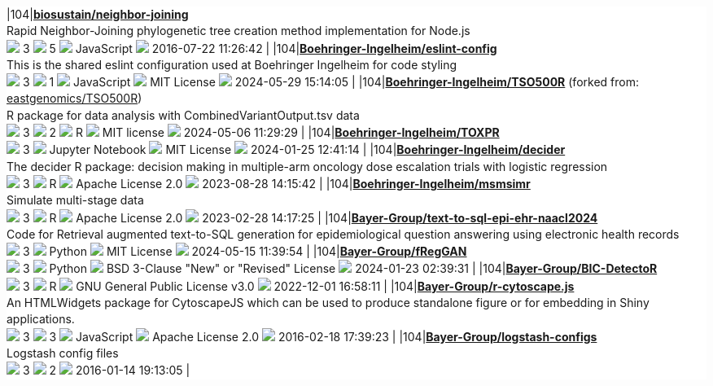 |104|[**biosustain/neighbor-joining**](https://github.com/biosustain/neighbor-joining)<br>Rapid Neighbor-Joining phylogenetic tree creation method implementation for Node.js<br><img src='https://github.com/HubTou/topgh/blob/main/icons/gstars.png'> 3 <img src='https://github.com/HubTou/topgh/blob/main/icons/forks.png'> 5 <img src='https://github.com/HubTou/topgh/blob/main/icons/code.png'> JavaScript <img src='https://github.com/HubTou/topgh/blob/main/icons/last.png'> 2016-07-22 11:26:42 |
|104|[**Boehringer-Ingelheim/eslint-config**](https://github.com/Boehringer-Ingelheim/eslint-config)<br>This is the shared eslint configuration used at Boehringer Ingelheim for code styling<br><img src='https://github.com/HubTou/topgh/blob/main/icons/gstars.png'> 3 <img src='https://github.com/HubTou/topgh/blob/main/icons/forks.png'> 1 <img src='https://github.com/HubTou/topgh/blob/main/icons/code.png'> JavaScript <img src='https://github.com/HubTou/topgh/blob/main/icons/license.png'> MIT License <img src='https://github.com/HubTou/topgh/blob/main/icons/last.png'> 2024-05-29 15:14:05 |
|104|[**Boehringer-Ingelheim/TSO500R**](https://github.com/Boehringer-Ingelheim/TSO500R) (forked from: [eastgenomics/TSO500R](https://github.com/eastgenomics/TSO500R))<br>R package for data analysis with CombinedVariantOutput.tsv data<br><img src='https://github.com/HubTou/topgh/blob/main/icons/gstars.png'> 3 <img src='https://github.com/HubTou/topgh/blob/main/icons/forks.png'> 2 <img src='https://github.com/HubTou/topgh/blob/main/icons/code.png'> R <img src='https://github.com/HubTou/topgh/blob/main/icons/license.png'> MIT license <img src='https://github.com/HubTou/topgh/blob/main/icons/last.png'> 2024-05-06 11:29:29 |
|104|[**Boehringer-Ingelheim/TOXPR**](https://github.com/Boehringer-Ingelheim/TOXPR)<br><img src='https://github.com/HubTou/topgh/blob/main/icons/gstars.png'> 3 <img src='https://github.com/HubTou/topgh/blob/main/icons/code.png'> Jupyter Notebook <img src='https://github.com/HubTou/topgh/blob/main/icons/license.png'> MIT License <img src='https://github.com/HubTou/topgh/blob/main/icons/last.png'> 2024-01-25 12:41:14 |
|104|[**Boehringer-Ingelheim/decider**](https://github.com/Boehringer-Ingelheim/decider)<br>The decider R package: decision making in multiple-arm oncology dose escalation trials with logistic regression<br><img src='https://github.com/HubTou/topgh/blob/main/icons/gstars.png'> 3 <img src='https://github.com/HubTou/topgh/blob/main/icons/code.png'> R <img src='https://github.com/HubTou/topgh/blob/main/icons/license.png'> Apache License 2.0 <img src='https://github.com/HubTou/topgh/blob/main/icons/last.png'> 2023-08-28 14:15:42 |
|104|[**Boehringer-Ingelheim/msmsimr**](https://github.com/Boehringer-Ingelheim/msmsimr)<br>Simulate multi-stage data<br><img src='https://github.com/HubTou/topgh/blob/main/icons/gstars.png'> 3 <img src='https://github.com/HubTou/topgh/blob/main/icons/code.png'> R <img src='https://github.com/HubTou/topgh/blob/main/icons/license.png'> Apache License 2.0 <img src='https://github.com/HubTou/topgh/blob/main/icons/last.png'> 2023-02-28 14:17:25 |
|104|[**Bayer-Group/text-to-sql-epi-ehr-naacl2024**](https://github.com/Bayer-Group/text-to-sql-epi-ehr-naacl2024)<br>Code for Retrieval augmented text-to-SQL generation for epidemiological question answering using electronic health records<br><img src='https://github.com/HubTou/topgh/blob/main/icons/gstars.png'> 3 <img src='https://github.com/HubTou/topgh/blob/main/icons/code.png'> Python <img src='https://github.com/HubTou/topgh/blob/main/icons/license.png'> MIT License <img src='https://github.com/HubTou/topgh/blob/main/icons/last.png'> 2024-05-15 11:39:54 |
|104|[**Bayer-Group/fRegGAN**](https://github.com/Bayer-Group/fRegGAN)<br><img src='https://github.com/HubTou/topgh/blob/main/icons/gstars.png'> 3 <img src='https://github.com/HubTou/topgh/blob/main/icons/code.png'> Python <img src='https://github.com/HubTou/topgh/blob/main/icons/license.png'> BSD 3-Clause "New" or "Revised" License <img src='https://github.com/HubTou/topgh/blob/main/icons/last.png'> 2024-01-23 02:39:31 |
|104|[**Bayer-Group/BIC-DetectoR**](https://github.com/Bayer-Group/BIC-DetectoR)<br><img src='https://github.com/HubTou/topgh/blob/main/icons/gstars.png'> 3 <img src='https://github.com/HubTou/topgh/blob/main/icons/code.png'> R <img src='https://github.com/HubTou/topgh/blob/main/icons/license.png'> GNU General Public License v3.0 <img src='https://github.com/HubTou/topgh/blob/main/icons/last.png'> 2022-12-01 16:58:11 |
|104|[**Bayer-Group/r-cytoscape.js**](https://github.com/Bayer-Group/r-cytoscape.js)<br>An HTMLWidgets package for CytoscapeJS which can be used to produce standalone figure or for embedding in Shiny applications.<br><img src='https://github.com/HubTou/topgh/blob/main/icons/gstars.png'> 3 <img src='https://github.com/HubTou/topgh/blob/main/icons/forks.png'> 3 <img src='https://github.com/HubTou/topgh/blob/main/icons/code.png'> JavaScript <img src='https://github.com/HubTou/topgh/blob/main/icons/license.png'> Apache License 2.0 <img src='https://github.com/HubTou/topgh/blob/main/icons/last.png'> 2016-02-18 17:39:23 |
|104|[**Bayer-Group/logstash-configs**](https://github.com/Bayer-Group/logstash-configs)<br>Logstash config files<br><img src='https://github.com/HubTou/topgh/blob/main/icons/gstars.png'> 3 <img src='https://github.com/HubTou/topgh/blob/main/icons/forks.png'> 2 <img src='https://github.com/HubTou/topgh/blob/main/icons/last.png'> 2016-01-14 19:13:05 |